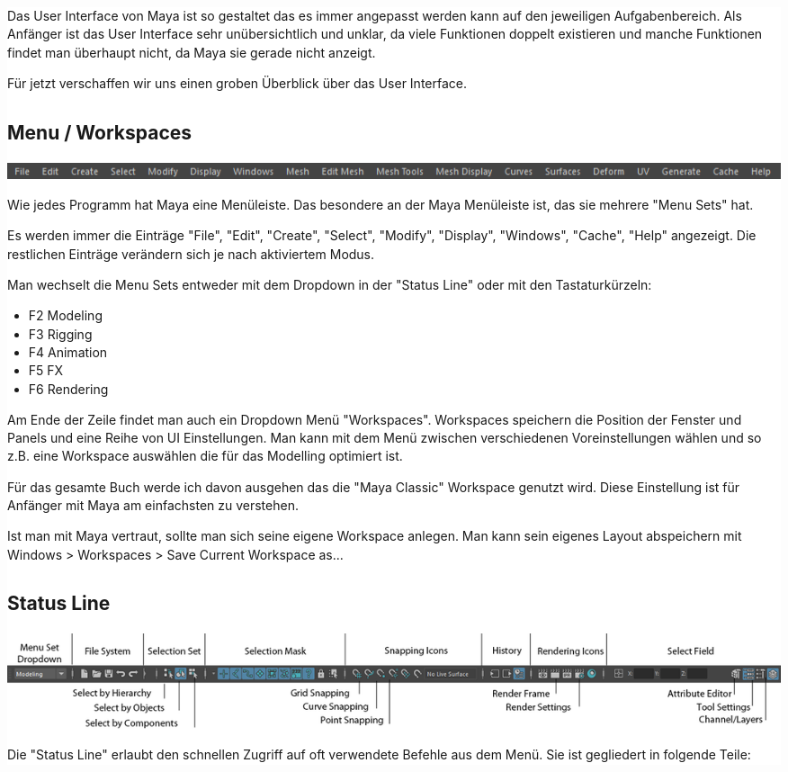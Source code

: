 Das User Interface von Maya ist so gestaltet das es immer angepasst werden kann auf den jeweiligen Aufgabenbereich.
Als Anfänger ist das User Interface sehr unübersichtlich und unklar, da viele Funktionen doppelt existieren und manche
Funktionen findet man überhaupt nicht, da Maya sie gerade nicht anzeigt.

Für jetzt verschaffen wir uns einen groben Überblick über das User Interface.

## Menu / Workspaces

![Menü mit dem Menuset für Modelling](/03_maya_basics/images/maya-ui/Menu.png)

Wie jedes Programm hat Maya eine Menüleiste. Das besondere an der Maya Menüleiste ist,
das sie mehrere "Menu Sets" hat.

Es werden immer die Einträge "File", "Edit", "Create", "Select", "Modify", "Display", "Windows", "Cache", "Help" angezeigt.
Die restlichen Einträge verändern sich je nach aktiviertem Modus.

Man wechselt die Menu Sets entweder mit dem Dropdown in der "Status Line" oder mit den Tastaturkürzeln:

- <span class="shortcut">F2</span> Modeling
- <span class="shortcut">F3</span> Rigging
- <span class="shortcut">F4</span> Animation
- <span class="shortcut">F5</span> FX
- <span class="shortcut">F6</span> Rendering

Am Ende der Zeile findet man auch ein Dropdown Menü "Workspaces".
Workspaces speichern die Position der Fenster und Panels und eine Reihe von UI Einstellungen.
Man kann mit dem Menü zwischen verschiedenen Voreinstellungen wählen und so z.B. eine Workspace auswählen die für das Modelling optimiert ist.

Für das gesamte Buch werde ich davon ausgehen das die "Maya Classic" Workspace genutzt wird.
Diese Einstellung ist für Anfänger mit Maya am einfachsten zu verstehen.

Ist man mit Maya vertraut, sollte man sich seine eigene Workspace anlegen.
Man kann sein eigenes Layout abspeichern mit <span class="menu">Windows > Workspaces > Save Current Workspace as...</span>

## Status Line

![Status Line](/03_maya_basics/images/maya-ui/StatusLine.png)

Die "Status Line" erlaubt den schnellen Zugriff auf oft verwendete Befehle aus dem Menü.
Sie ist gegliedert in folgende Teile:
